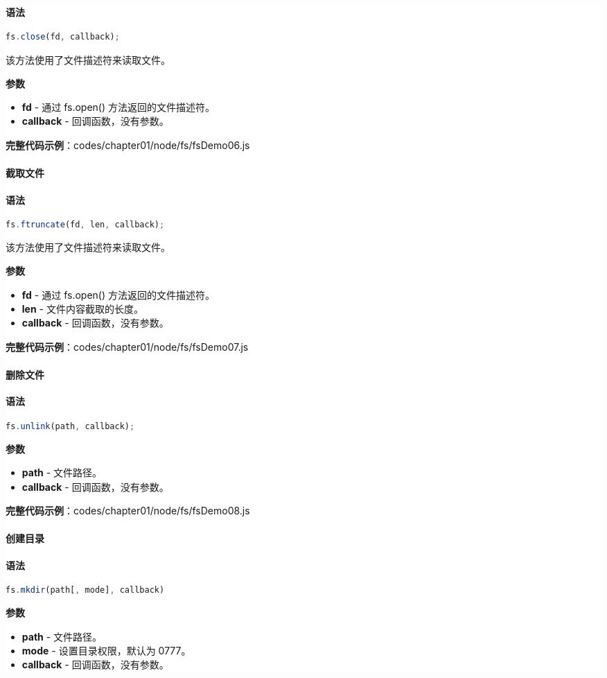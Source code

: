 **语法**

```js
fs.close(fd, callback);
```

该方法使用了文件描述符来读取文件。

**参数**

- **fd** - 通过 fs.open() 方法返回的文件描述符。
- **callback** - 回调函数，没有参数。

**完整代码示例**：codes/chapter01/node/fs/fsDemo06.js

#### 截取文件

**语法**

```js
fs.ftruncate(fd, len, callback);
```

该方法使用了文件描述符来读取文件。

**参数**

- **fd** - 通过 fs.open() 方法返回的文件描述符。
- **len** - 文件内容截取的长度。
- **callback** - 回调函数，没有参数。

**完整代码示例**：codes/chapter01/node/fs/fsDemo07.js

#### 删除文件

**语法**

```js
fs.unlink(path, callback);
```

**参数**

- **path** - 文件路径。
- **callback** - 回调函数，没有参数。

**完整代码示例**：codes/chapter01/node/fs/fsDemo08.js

#### 创建目录

**语法**

```js
fs.mkdir(path[, mode], callback)
```

**参数**

- **path** - 文件路径。
- **mode** - 设置目录权限，默认为 0777。
- **callback** - 回调函数，没有参数。
